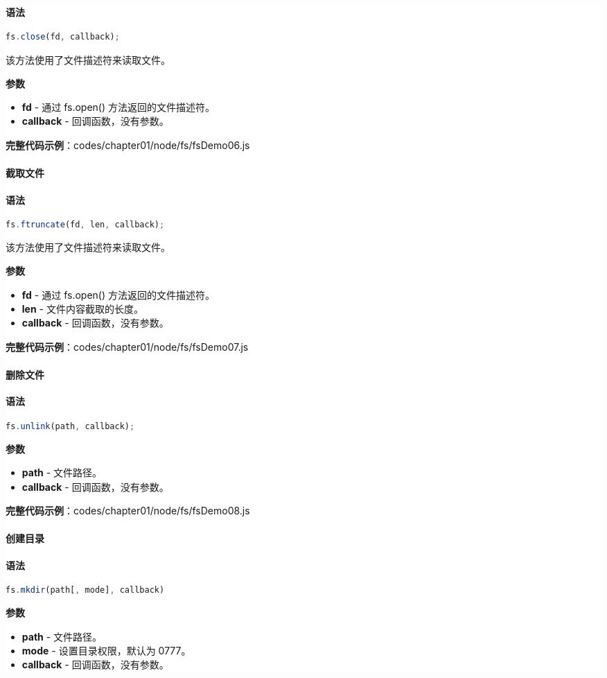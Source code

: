 **语法**

```js
fs.close(fd, callback);
```

该方法使用了文件描述符来读取文件。

**参数**

- **fd** - 通过 fs.open() 方法返回的文件描述符。
- **callback** - 回调函数，没有参数。

**完整代码示例**：codes/chapter01/node/fs/fsDemo06.js

#### 截取文件

**语法**

```js
fs.ftruncate(fd, len, callback);
```

该方法使用了文件描述符来读取文件。

**参数**

- **fd** - 通过 fs.open() 方法返回的文件描述符。
- **len** - 文件内容截取的长度。
- **callback** - 回调函数，没有参数。

**完整代码示例**：codes/chapter01/node/fs/fsDemo07.js

#### 删除文件

**语法**

```js
fs.unlink(path, callback);
```

**参数**

- **path** - 文件路径。
- **callback** - 回调函数，没有参数。

**完整代码示例**：codes/chapter01/node/fs/fsDemo08.js

#### 创建目录

**语法**

```js
fs.mkdir(path[, mode], callback)
```

**参数**

- **path** - 文件路径。
- **mode** - 设置目录权限，默认为 0777。
- **callback** - 回调函数，没有参数。
